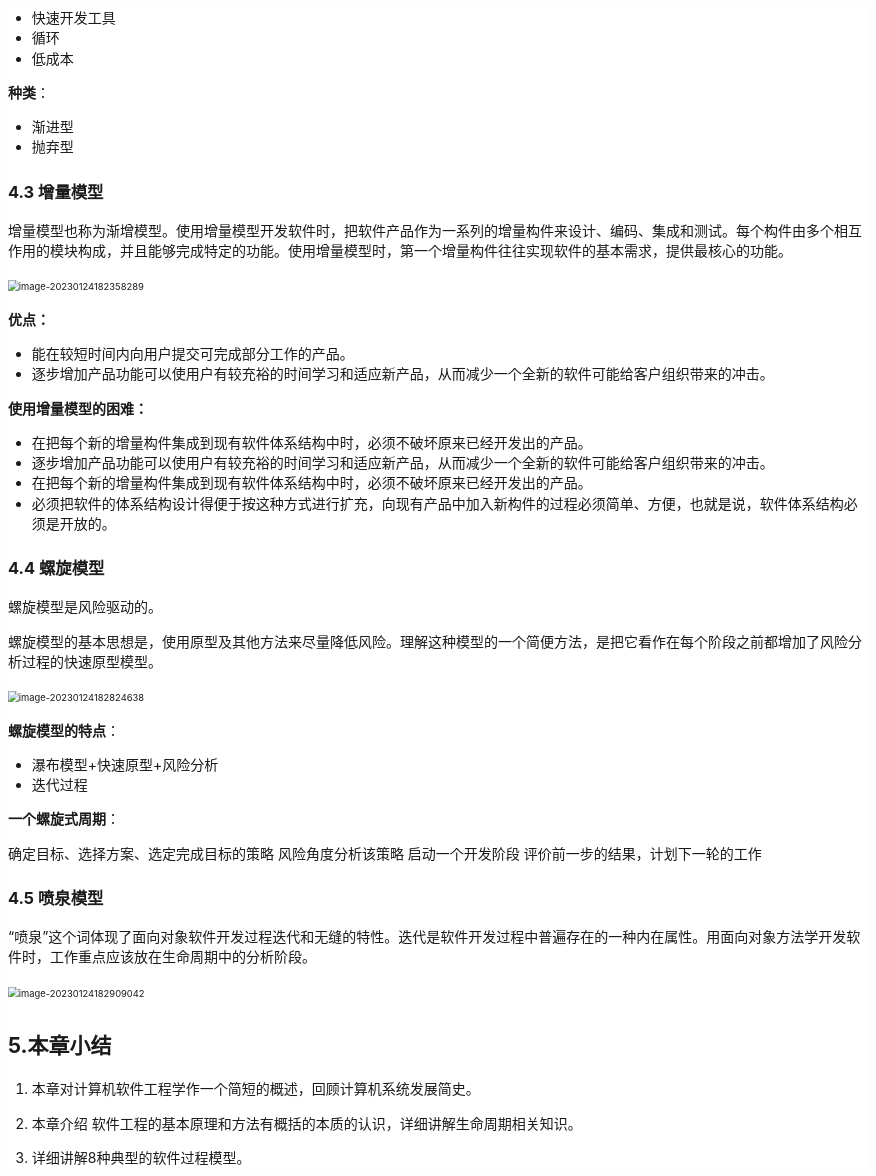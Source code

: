 - 快速开发工具
- 循环
- 低成本

**种类**：

- 渐进型
- 抛弃型

### 4.3 增量模型

增量模型也称为渐增模型。使用增量模型开发软件时，把软件产品作为一系列的增量构件来设计、编码、集成和测试。每个构件由多个相互作用的模块构成，并且能够完成特定的功能。使用增量模型时，第一个增量构件往往实现软件的基本需求，提供最核心的功能。

<img src="https://i0.hdslb.com/bfs/album/b09288f2e9ef762f2190bb16136a2ae896262104.png" alt="image-20230124182358289" style="zoom:67%;" />

**优点：**

- 能在较短时间内向用户提交可完成部分工作的产品。
- 逐步增加产品功能可以使用户有较充裕的时间学习和适应新产品，从而减少一个全新的软件可能给客户组织带来的冲击。

**使用增量模型的困难：**

- 在把每个新的增量构件集成到现有软件体系结构中时，必须不破坏原来已经开发出的产品。
- 逐步增加产品功能可以使用户有较充裕的时间学习和适应新产品，从而减少一个全新的软件可能给客户组织带来的冲击。
- 在把每个新的增量构件集成到现有软件体系结构中时，必须不破坏原来已经开发出的产品。
- 必须把软件的体系结构设计得便于按这种方式进行扩充，向现有产品中加入新构件的过程必须简单、方便，也就是说，软件体系结构必须是开放的。

### 4.4 螺旋模型

螺旋模型是风险驱动的。

螺旋模型的基本思想是，使用原型及其他方法来尽量降低风险。理解这种模型的一个简便方法，是把它看作在每个阶段之前都增加了风险分析过程的快速原型模型。

<img src="https://i0.hdslb.com/bfs/album/93eb2b033d60c69c3be631a7a449b8acc8a34e6f.png" alt="image-20230124182824638" style="zoom:67%;" />

**螺旋模型的特点**：

- 瀑布模型+快速原型+风险分析
- 迭代过程

**一个螺旋式周期**：

确定目标、选择方案、选定完成目标的策略 风险角度分析该策略 启动一个开发阶段 评价前一步的结果，计划下一轮的工作

### 4.5 喷泉模型

“喷泉”这个词体现了面向对象软件开发过程迭代和无缝的特性。迭代是软件开发过程中普遍存在的一种内在属性。用面向对象方法学开发软件时，工作重点应该放在生命周期中的分析阶段。

<img src="https://i0.hdslb.com/bfs/album/f57b4766bba1a833dc8402ceefd2bdbb906cc35e.png" alt="image-20230124182909042" style="zoom:67%;" />

## 5.本章小结

1. 本章对计算机软件工程学作一个简短的概述，回顾计算机系统发展简史。

2. 本章介绍 软件工程的基本原理和方法有概括的本质的认识，详细讲解生命周期相关知识。

3. 详细讲解8种典型的软件过程模型。